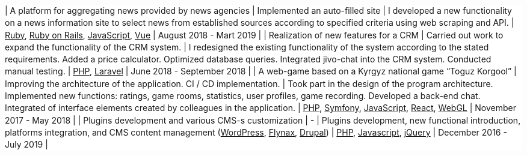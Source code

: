 | A platform for aggregating news provided by news agencies                                                                                                                                                                                                                                            | Implemented an auto-filled site                                                                                                                                           | I developed a new functionality on a news information site to select news from established sources according to specified criteria using web scraping and API.                                                                                                                                                                                                                                                                                                                                                                                                                                                                                                                                                                   | [Ruby][ruby], [Ruby on Rails][ror], [JavaScript][js], [Vue](https://vuejs.org)                                          | August 2018 - Mart 2019       |
| Realization of new features for a CRM                                                                                                                                                                                                                                                                | Carried out work to expand the functionality of the CRM system.                                                                                                           | I redesigned the existing functionality of the system according to the stated requirements. Added a price calculator. Optimized database queries. Integrated jivo-chat into the CRM system. Conducted manual testing.                                                                                                                                                                                                                                                                                                                                                                                                                                                                                                            | [PHP][php], [Laravel][laravel]                                                                                          | June 2018 - September 2018    |
| A web-game based on a Kyrgyz national game “Toguz Korgool”                                                                                                                                                                                                                                           | Improving the architecture of the application. CI / CD implementation.                                                                                                    | Took part in the design of the program architecture. Implemented new functions: ratings, game rooms, statistics, user profiles, game recording. Developed a back-end chat. Integrated of interface elements created by colleagues in the application.                                                                                                                                                                                                                                                                                                                                                                                                                                                                            | [PHP][php], [Symfony][symfony], [JavaScript][js], [React][react], [WebGL](https://www.khronos.org/webgl/wiki/Main_Page) | November 2017 - May 2018      |
| Plugins development and various CMS-s customization                                                                                                                                                                                                                                                  | -                                                                                                                                                                         | Plugins development, new functional introduction, platforms integration, and CMS content management ([WordPress](https://wordpress.org), [Flynax](https://www.flynax.com), [Drupal](https://www.drupal.org))                                                                                                                                                                                                                                                                                                                                                                                                                                                                                                                     | [PHP][php], [Javascript][js], [jQuery][jquery]                                                                          | December 2016 - July 2019     |

[python]: https://www.python.org
[ruby]: https://www.ruby-lang.org
[php]: https://www.php.net
[go]: https://golang.org
[js]: https://www.javascript.com
[ci_cd]: https://en.wikipedia.org/wiki/CI/CD
[db]: https://en.wikipedia.org/wiki/Database
[aws]: https://aws.amazon.com
[web_server]: https://en.wikipedia.org/wiki/Web_server
[nix]: https://en.wikipedia.org/wiki/Unix-like
[git]: https://git-scm.com
[docker]: https://www.docker.com
[apache]: https://httpd.apache.org
[nginx]: https://nginx.org
[traefik]: https://traefik.io
[reproxy]: https://reproxy.io
[redis]: https://redis.io
[elk]: https://www.elastic.co/elasticsearch/
[rabbit]: https://www.rabbitmq.com

[aws_s3]: https://aws.amazon.com/s3/
[aws_ses]: https://aws.amazon.com/ses/
[aws_sqs]: https://aws.amazon.com/sqs/
[aws_sns]: https://aws.amazon.com/sns/
[aws_ec2]: https://aws.amazon.com/ec2/
[aws_lambda]: https://aws.amazon.com/lambda/
[aws_aurora]: https://aws.amazon.com/rds/aurora
[aws_rds]: https://aws.amazon.com/rds
[mongo]: https://www.mongodb.com
[psql]: https://www.postgresql.org
[mysql]: https://www.mysql.com
[jenkins]: https://www.jenkins.io
[circleci]: https://circleci.com
[drone_ci]: https://www.drone.io
[gitlab_ci]: https://docs.gitlab.com/ee/ci/
[gh_actions]: https://docs.github.com/en/actions
[travis_ci]: https://travis-ci.org
[react]: https://reactjs.org
[angular]: https://angular.io
[node]: https://nodejs.org/
[jquery]: https://jquery.com
[symfony]: https://symfony.com
[laravel]: https://laravel.com
[ror]: https://rubyonrails.org
[django]: https://www.djangoproject.com
[drf]: https://www.django-rest-framework.org
[flask]: https://flask.palletsprojects.com/
[fastapi]: https://fastapi.tiangolo.com
[twisted]: https://twistedmatrix.com/
[celery]: https://docs.celeryproject.org/
[swagger]: https://swagger.io
[bitbucket_pipelines]: https://bitbucket.org/product/features/pipelines
[oauth2]: https://oauth.net/2/